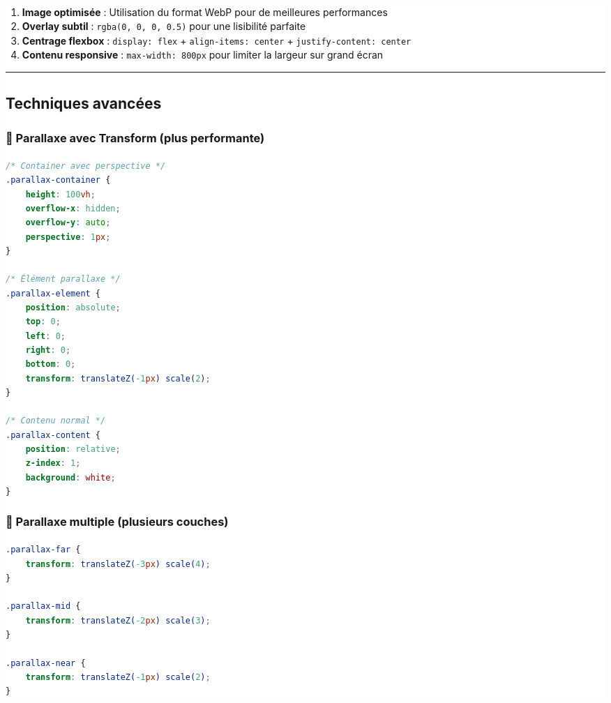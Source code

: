 1. **Image optimisée** : Utilisation du format WebP pour de meilleures performances
2. **Overlay subtil** : `rgba(0, 0, 0, 0.5)` pour une lisibilité parfaite
3. **Centrage flexbox** : `display: flex` + `align-items: center` + `justify-content: center`
4. **Contenu responsive** : `max-width: 800px` pour limiter la largeur sur grand écran

---

## Techniques avancées

### 🚀 Parallaxe avec Transform (plus performante)

```css
/* Container avec perspective */
.parallax-container {
    height: 100vh;
    overflow-x: hidden;
    overflow-y: auto;
    perspective: 1px;
}

/* Élément parallaxe */
.parallax-element {
    position: absolute;
    top: 0;
    left: 0;
    right: 0;
    bottom: 0;
    transform: translateZ(-1px) scale(2);
}

/* Contenu normal */
.parallax-content {
    position: relative;
    z-index: 1;
    background: white;
}
```

### 🎨 Parallaxe multiple (plusieurs couches)

```css
.parallax-far {
    transform: translateZ(-3px) scale(4);
}

.parallax-mid {
    transform: translateZ(-2px) scale(3);
}

.parallax-near {
    transform: translateZ(-1px) scale(2);
}
```
